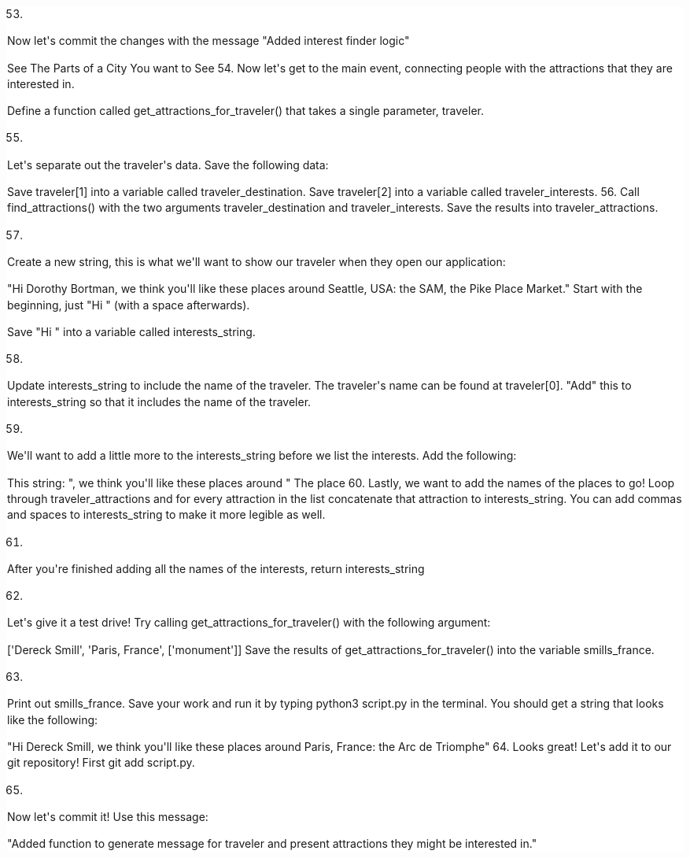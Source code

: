 53.
Now let's commit the changes with the message "Added interest finder logic"

See The Parts of a City You want to See
54.
Now let's get to the main event, connecting people with the attractions that they are interested in.

Define a function called get_attractions_for_traveler() that takes a single parameter, traveler.

55.
Let's separate out the traveler's data. Save the following data:

Save traveler[1] into a variable called traveler_destination.
Save traveler[2] into a variable called traveler_interests.
56.
Call find_attractions() with the two arguments traveler_destination and traveler_interests. Save the results into traveler_attractions.

57.
Create a new string, this is what we'll want to show our traveler when they open our application:

"Hi Dorothy Bortman, we think you'll like these places around Seattle, USA: the SAM, the Pike Place Market."
Start with the beginning, just "Hi " (with a space afterwards).

Save "Hi " into a variable called interests_string.

58.
Update interests_string to include the name of the traveler. The traveler's name can be found at traveler[0]. "Add" this to interests_string so that it includes the name of the traveler.

59.
We'll want to add a little more to the interests_string before we list the interests. Add the following:

This string:
", we think you'll like these places around "
The place
60.
Lastly, we want to add the names of the places to go! Loop through traveler_attractions and for every attraction in the list concatenate that attraction to interests_string. You can add commas and spaces to interests_string to make it more legible as well.

61.
After you're finished adding all the names of the interests, return interests_string

62.
Let's give it a test drive! Try calling get_attractions_for_traveler() with the following argument:

['Dereck Smill', 'Paris, France', ['monument']]
Save the results of get_attractions_for_traveler() into the variable smills_france.

63.
Print out smills_france. Save your work and run it by typing python3 script.py in the terminal. You should get a string that looks like the following:

"Hi Dereck Smill, we think you'll like these places around Paris, France: the Arc de Triomphe"
64.
Looks great! Let's add it to our git repository! First git add script.py.

65.
Now let's commit it! Use this message:

"Added function to generate message for traveler and present attractions they might be interested in."
